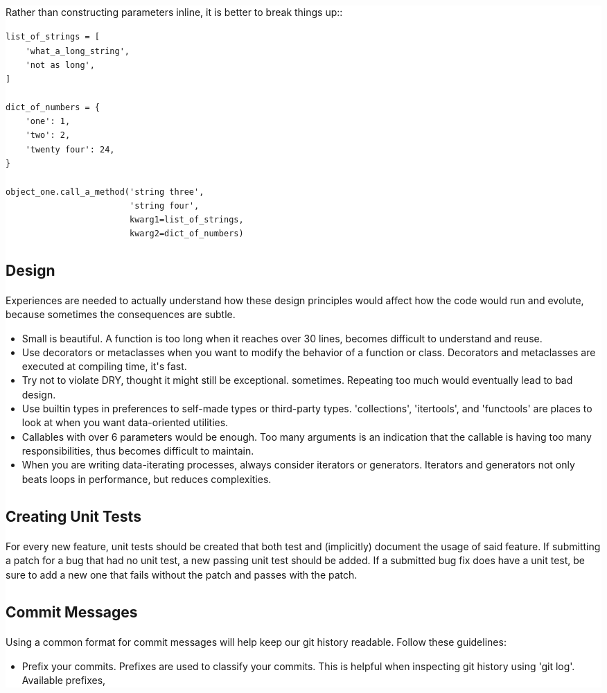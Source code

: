 Rather than constructing parameters inline, it is better to break things up::

    list_of_strings = [
        'what_a_long_string',
        'not as long',
    ]

    dict_of_numbers = {
        'one': 1,
        'two': 2,
        'twenty four': 24,
    }

    object_one.call_a_method('string three',
                             'string four',
                             kwarg1=list_of_strings,
                             kwarg2=dict_of_numbers)

Design
------

Experiences are needed to actually understand how these design principles would
affect how the code would run and evolute, because sometimes the consequences
are subtle.

- Small is beautiful. A function is too long when it reaches over 30 lines, becomes difficult to understand and reuse.
- Use decorators or metaclasses when you want to modify the behavior of a function or class. Decorators and metaclasses are executed at compiling time, it's fast.
- Try not to violate DRY, thought it might still be exceptional. sometimes. Repeating too much would eventually lead to bad design.
- Use builtin types in preferences to self-made types or third-party types. 'collections', 'itertools', and 'functools' are places to look at when you want data-oriented utilities.
- Callables with over 6 parameters would be enough. Too many arguments is an indication that the callable is having too many responsibilities, thus becomes difficult to maintain.
- When you are writing data-iterating processes, always consider iterators or generators. Iterators and generators not only beats loops in performance, but reduces complexities.

Creating Unit Tests
-------------------

For every new feature, unit tests should be created that both test and
(implicitly) document the usage of said feature. If submitting a patch for a
bug that had no unit test, a new passing unit test should be added. If a
submitted bug fix does have a unit test, be sure to add a new one that fails
without the patch and passes with the patch.

Commit Messages
---------------

Using a common format for commit messages will help keep our git history
readable. Follow these guidelines:

- Prefix your commits. Prefixes are used to classify your commits. This is helpful when inspecting git history using 'git log'. Available prefixes,
